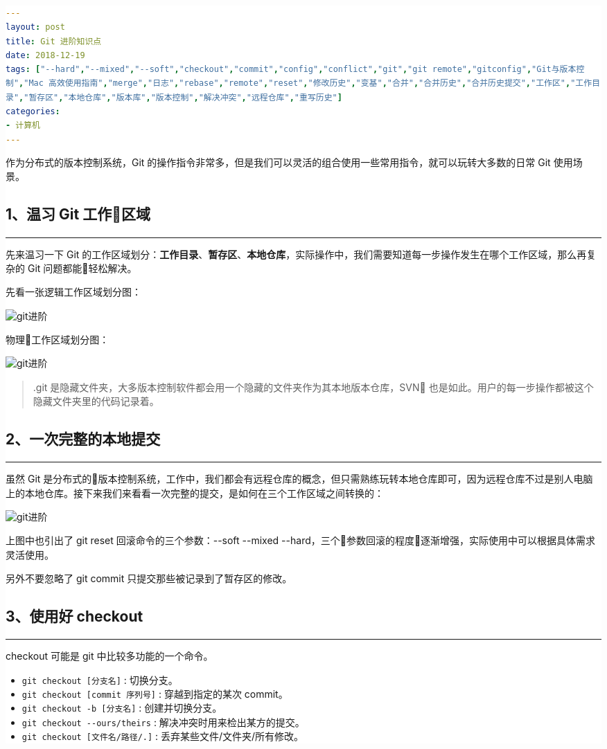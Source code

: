 ```yaml
---
layout: post
title: Git 进阶知识点
date: 2018-12-19
tags: ["--hard","--mixed","--soft","checkout","commit","config","conflict","git","git remote","gitconfig","Git与版本控制","Mac 高效使用指南","merge","日志","rebase","remote","reset","修改历史","变基","合并","合并历史","合并历史提交","工作区","工作目录","暂存区","本地仓库","版本库","版本控制","解决冲突","远程仓库","重写历史"]
categories:
- 计算机
---
```


作为分布式的版本控制系统，Git 的操作指令非常多，但是我们可以灵活的组合使用一些常用指令，就可以玩转大多数的日常 Git 使用场景。

## 1、温习 Git 工作区域

* * *

先来温习一下 Git 的工作区域划分：**工作目录**、**暂存区**、**本地仓库**，实际操作中，我们需要知道每一步操作发生在哪个工作区域，那么再复杂的 Git 问题都能轻松解决。

先看一张逻辑工作区域划分图：

![git进阶](git_07.png)

物理工作区域划分图：

![git进阶](git_08.png)

> .git 是隐藏文件夹，大多版本控制软件都会用一个隐藏的文件夹作为其本地版本仓库，SVN 也是如此。用户的每一步操作都被这个隐藏文件夹里的代码记录着。

## 2、一次完整的本地提交

* * *

虽然 Git 是分布式的版本控制系统，工作中，我们都会有远程仓库的概念，但只需熟练玩转本地仓库即可，因为远程仓库不过是别人电脑上的本地仓库。接下来我们来看看一次完整的提交，是如何在三个工作区域之间转换的：

![git进阶](git_09.png)

上图中也引出了 git reset 回滚命令的三个参数：--soft --mixed --hard，三个参数回滚的程度逐渐增强，实际使用中可以根据具体需求灵活使用。

另外不要忽略了 git commit 只提交那些被记录到了暂存区的修改。

## 3、使用好 checkout

* * *

checkout 可能是 git 中比较多功能的一个命令。

*   `git checkout [分支名]` : 切换分支。
*   `git checkout [commit 序列号]` : 穿越到指定的某次 commit。
*   `git checkout -b [分支名]` : 创建并切换分支。
*   `git checkout --ours/theirs` : 解决冲突时用来检出某方的提交。
*   `git checkout [文件名/路径/.]` : 丢弃某些文件/文件夹/所有修改。
